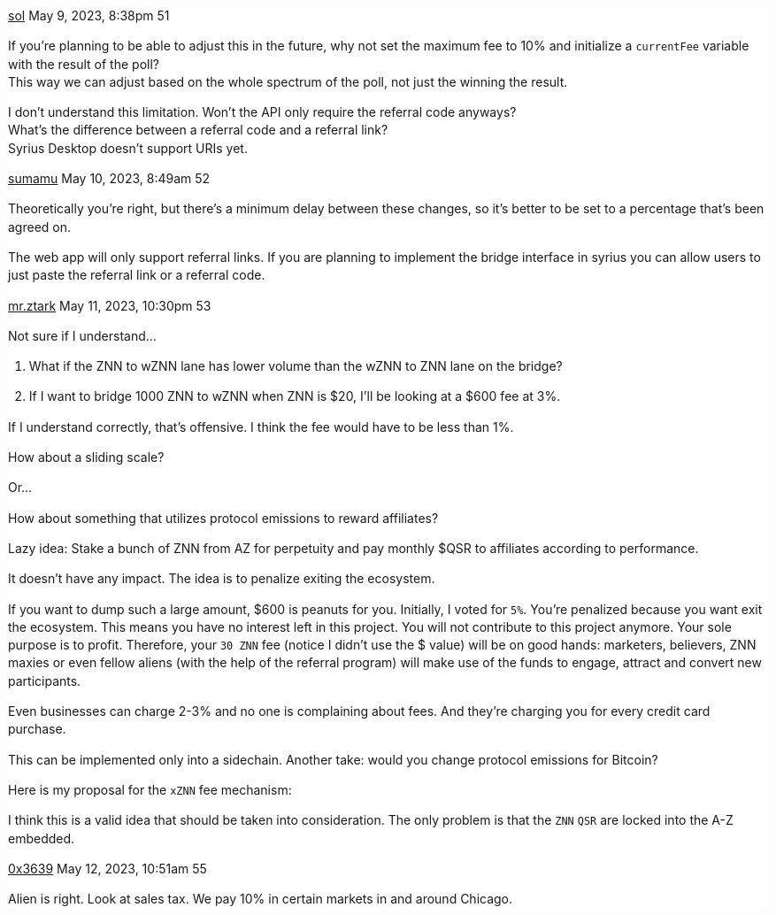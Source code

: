 [sol](https://forum.zenon.org/u/sol) May 9, 2023, 8:38pm  51

If you’re planning to be able to adjust this in the future, why not set the maximum fee to 10% and initialize a `currentFee` variable with the result of the poll?  
This way we can adjust based on the whole spectrum of the poll, not just the winning the result.

I don’t understand this limitation. Won’t the API only require the referral code anyways?  
What’s the difference between a referral code and a referral link?  
Syrius Desktop doesn’t support URIs yet.

[sumamu](https://forum.zenon.org/u/sumamu) May 10, 2023, 8:49am  52

Theoretically you’re right, but there’s a minimum delay between these changes, so it’s better to be set to a percentage that’s been agreed on.

The web app will only support referral links. If you are planning to implement the bridge interface in syrius you can allow users to just paste the referral link or a referral code.

[mr.ztark](https://forum.zenon.org/u/mr.ztark) May 11, 2023, 10:30pm  53

Not sure if I understand…

1.  What if the ZNN to wZNN lane has lower volume than the wZNN to ZNN lane on the bridge?
    
2.  If I want to bridge 1000 ZNN to wZNN when ZNN is $20, I’ll be looking at a $600 fee at 3%.
    

If I understand correctly, that’s offensive. I think the fee would have to be less than 1%.

How about a sliding scale?

Or…

How about something that utilizes protocol emissions to reward affiliates?

Lazy idea: Stake a bunch of ZNN from AZ for perpetuity and pay monthly $QSR to affiliates according to performance.

It doesn’t have any impact. The idea is to penalize exiting the ecosystem.

If you want to dump such a large amount, $600 is peanuts for you. Initially, I voted for `5%`. You’re penalized because you want exit the ecosystem. This means you have no interest left in this project. You will not contribute to this project anymore. Your sole purpose is to profit. Therefore, your `30 ZNN` fee (notice I didn’t use the $ value) will be on good hands: marketers, believers, ZNN maxies or even fellow aliens (with the help of the referral program) will make use of the funds to engage, attract and convert new participants.

Even businesses can charge 2-3% and no one is complaining about fees. And they’re charging you for every credit card purchase.

This can be implemented only into a sidechain. Another take: would you change protocol emissions for Bitcoin?

Here is my proposal for the `xZNN` fee mechanism:

I think this is a valid idea that should be taken into consideration. The only problem is that the `ZNN` `QSR` are locked into the A-Z embedded.

[0x3639](https://forum.zenon.org/u/0x3639) May 12, 2023, 10:51am  55

Alien is right. Look at sales tax. We pay 10% in certain markets in and around Chicago.
